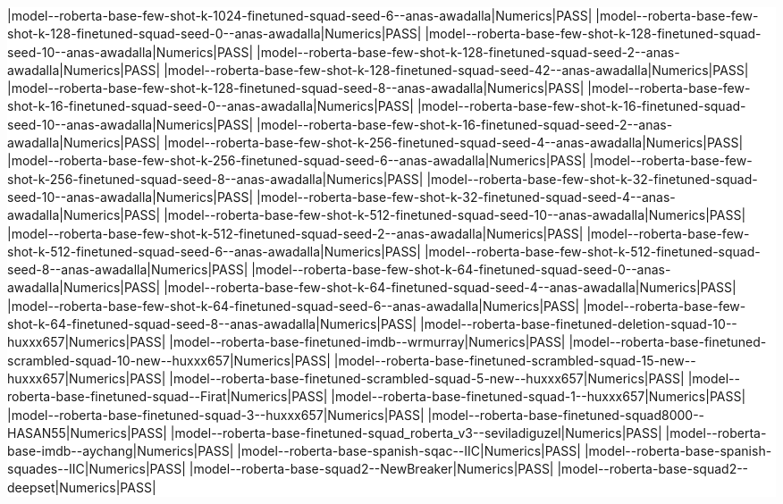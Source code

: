 |model--roberta-base-few-shot-k-1024-finetuned-squad-seed-6--anas-awadalla|Numerics|PASS|
|model--roberta-base-few-shot-k-128-finetuned-squad-seed-0--anas-awadalla|Numerics|PASS|
|model--roberta-base-few-shot-k-128-finetuned-squad-seed-10--anas-awadalla|Numerics|PASS|
|model--roberta-base-few-shot-k-128-finetuned-squad-seed-2--anas-awadalla|Numerics|PASS|
|model--roberta-base-few-shot-k-128-finetuned-squad-seed-42--anas-awadalla|Numerics|PASS|
|model--roberta-base-few-shot-k-128-finetuned-squad-seed-8--anas-awadalla|Numerics|PASS|
|model--roberta-base-few-shot-k-16-finetuned-squad-seed-0--anas-awadalla|Numerics|PASS|
|model--roberta-base-few-shot-k-16-finetuned-squad-seed-10--anas-awadalla|Numerics|PASS|
|model--roberta-base-few-shot-k-16-finetuned-squad-seed-2--anas-awadalla|Numerics|PASS|
|model--roberta-base-few-shot-k-256-finetuned-squad-seed-4--anas-awadalla|Numerics|PASS|
|model--roberta-base-few-shot-k-256-finetuned-squad-seed-6--anas-awadalla|Numerics|PASS|
|model--roberta-base-few-shot-k-256-finetuned-squad-seed-8--anas-awadalla|Numerics|PASS|
|model--roberta-base-few-shot-k-32-finetuned-squad-seed-10--anas-awadalla|Numerics|PASS|
|model--roberta-base-few-shot-k-32-finetuned-squad-seed-4--anas-awadalla|Numerics|PASS|
|model--roberta-base-few-shot-k-512-finetuned-squad-seed-10--anas-awadalla|Numerics|PASS|
|model--roberta-base-few-shot-k-512-finetuned-squad-seed-2--anas-awadalla|Numerics|PASS|
|model--roberta-base-few-shot-k-512-finetuned-squad-seed-6--anas-awadalla|Numerics|PASS|
|model--roberta-base-few-shot-k-512-finetuned-squad-seed-8--anas-awadalla|Numerics|PASS|
|model--roberta-base-few-shot-k-64-finetuned-squad-seed-0--anas-awadalla|Numerics|PASS|
|model--roberta-base-few-shot-k-64-finetuned-squad-seed-4--anas-awadalla|Numerics|PASS|
|model--roberta-base-few-shot-k-64-finetuned-squad-seed-6--anas-awadalla|Numerics|PASS|
|model--roberta-base-few-shot-k-64-finetuned-squad-seed-8--anas-awadalla|Numerics|PASS|
|model--roberta-base-finetuned-deletion-squad-10--huxxx657|Numerics|PASS|
|model--roberta-base-finetuned-imdb--wrmurray|Numerics|PASS|
|model--roberta-base-finetuned-scrambled-squad-10-new--huxxx657|Numerics|PASS|
|model--roberta-base-finetuned-scrambled-squad-15-new--huxxx657|Numerics|PASS|
|model--roberta-base-finetuned-scrambled-squad-5-new--huxxx657|Numerics|PASS|
|model--roberta-base-finetuned-squad--Firat|Numerics|PASS|
|model--roberta-base-finetuned-squad-1--huxxx657|Numerics|PASS|
|model--roberta-base-finetuned-squad-3--huxxx657|Numerics|PASS|
|model--roberta-base-finetuned-squad8000--HASAN55|Numerics|PASS|
|model--roberta-base-finetuned-squad_roberta_v3--seviladiguzel|Numerics|PASS|
|model--roberta-base-imdb--aychang|Numerics|PASS|
|model--roberta-base-spanish-sqac--IIC|Numerics|PASS|
|model--roberta-base-spanish-squades--IIC|Numerics|PASS|
|model--roberta-base-squad2--NewBreaker|Numerics|PASS|
|model--roberta-base-squad2--deepset|Numerics|PASS|